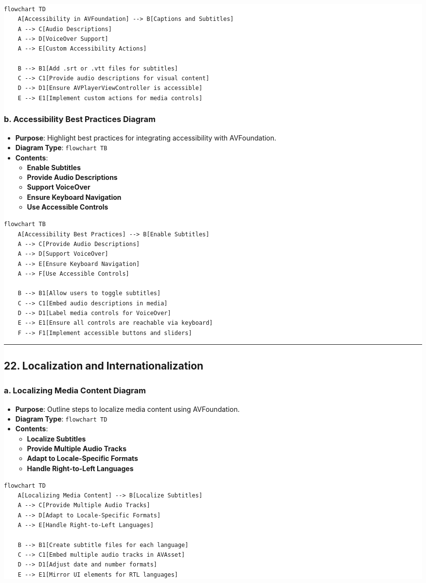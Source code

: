 ```mermaid
flowchart TD
    A[Accessibility in AVFoundation] --> B[Captions and Subtitles]
    A --> C[Audio Descriptions]
    A --> D[VoiceOver Support]
    A --> E[Custom Accessibility Actions]

    B --> B1[Add .srt or .vtt files for subtitles]
    C --> C1[Provide audio descriptions for visual content]
    D --> D1[Ensure AVPlayerViewController is accessible]
    E --> E1[Implement custom actions for media controls]
```

### **b. Accessibility Best Practices Diagram**
- **Purpose**: Highlight best practices for integrating accessibility with AVFoundation.
- **Diagram Type**: `flowchart TB`
- **Contents**:
  - **Enable Subtitles**
  - **Provide Audio Descriptions**
  - **Support VoiceOver**
  - **Ensure Keyboard Navigation**
  - **Use Accessible Controls**

```mermaid
flowchart TB
    A[Accessibility Best Practices] --> B[Enable Subtitles]
    A --> C[Provide Audio Descriptions]
    A --> D[Support VoiceOver]
    A --> E[Ensure Keyboard Navigation]
    A --> F[Use Accessible Controls]

    B --> B1[Allow users to toggle subtitles]
    C --> C1[Embed audio descriptions in media]
    D --> D1[Label media controls for VoiceOver]
    E --> E1[Ensure all controls are reachable via keyboard]
    F --> F1[Implement accessible buttons and sliders]
```

---

## **22. Localization and Internationalization**

### **a. Localizing Media Content Diagram**
- **Purpose**: Outline steps to localize media content using AVFoundation.
- **Diagram Type**: `flowchart TD`
- **Contents**:
  - **Localize Subtitles**
  - **Provide Multiple Audio Tracks**
  - **Adapt to Locale-Specific Formats**
  - **Handle Right-to-Left Languages**

```mermaid
flowchart TD
    A[Localizing Media Content] --> B[Localize Subtitles]
    A --> C[Provide Multiple Audio Tracks]
    A --> D[Adapt to Locale-Specific Formats]
    A --> E[Handle Right-to-Left Languages]

    B --> B1[Create subtitle files for each language]
    C --> C1[Embed multiple audio tracks in AVAsset]
    D --> D1[Adjust date and number formats]
    E --> E1[Mirror UI elements for RTL languages]
```
